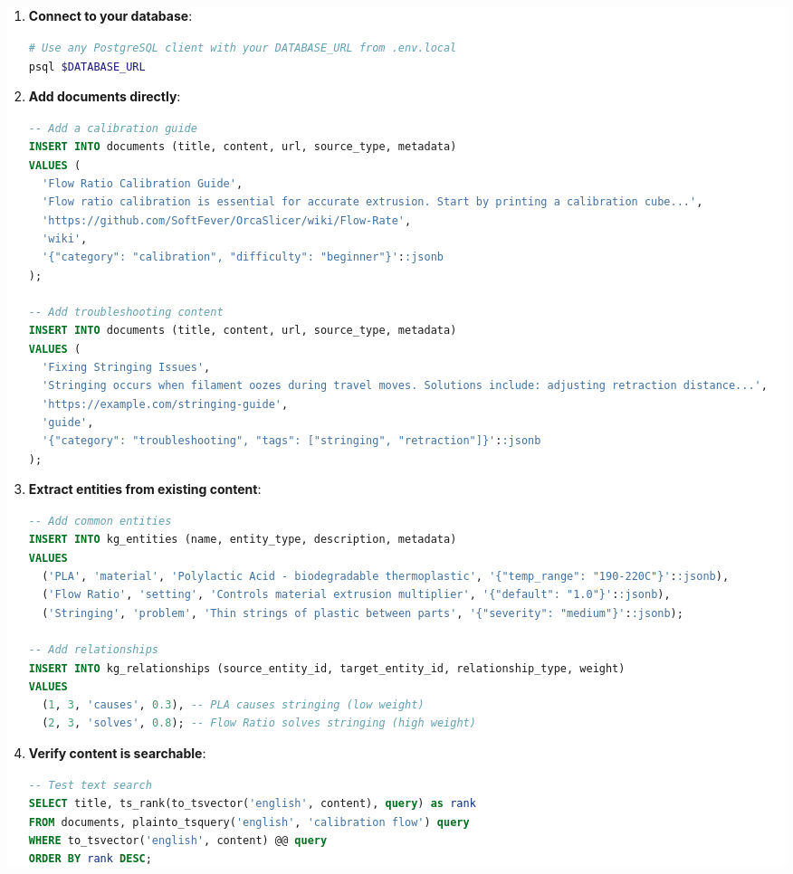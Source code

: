 1. **Connect to your database**:
   ```bash
   # Use any PostgreSQL client with your DATABASE_URL from .env.local
   psql $DATABASE_URL
   ```

2. **Add documents directly**:
   ```sql
   -- Add a calibration guide
   INSERT INTO documents (title, content, url, source_type, metadata)
   VALUES (
     'Flow Ratio Calibration Guide',
     'Flow ratio calibration is essential for accurate extrusion. Start by printing a calibration cube...',
     'https://github.com/SoftFever/OrcaSlicer/wiki/Flow-Rate',
     'wiki',
     '{"category": "calibration", "difficulty": "beginner"}'::jsonb
   );

   -- Add troubleshooting content
   INSERT INTO documents (title, content, url, source_type, metadata)
   VALUES (
     'Fixing Stringing Issues',
     'Stringing occurs when filament oozes during travel moves. Solutions include: adjusting retraction distance...',
     'https://example.com/stringing-guide',
     'guide',
     '{"category": "troubleshooting", "tags": ["stringing", "retraction"]}'::jsonb
   );
   ```

3. **Extract entities from existing content**:
   ```sql
   -- Add common entities
   INSERT INTO kg_entities (name, entity_type, description, metadata)
   VALUES 
     ('PLA', 'material', 'Polylactic Acid - biodegradable thermoplastic', '{"temp_range": "190-220C"}'::jsonb),
     ('Flow Ratio', 'setting', 'Controls material extrusion multiplier', '{"default": "1.0"}'::jsonb),
     ('Stringing', 'problem', 'Thin strings of plastic between parts', '{"severity": "medium"}'::jsonb);

   -- Add relationships
   INSERT INTO kg_relationships (source_entity_id, target_entity_id, relationship_type, weight)
   VALUES 
     (1, 3, 'causes', 0.3), -- PLA causes stringing (low weight)
     (2, 3, 'solves', 0.8); -- Flow Ratio solves stringing (high weight)
   ```

4. **Verify content is searchable**:
   ```sql
   -- Test text search
   SELECT title, ts_rank(to_tsvector('english', content), query) as rank
   FROM documents, plainto_tsquery('english', 'calibration flow') query
   WHERE to_tsvector('english', content) @@ query
   ORDER BY rank DESC;
   ```
